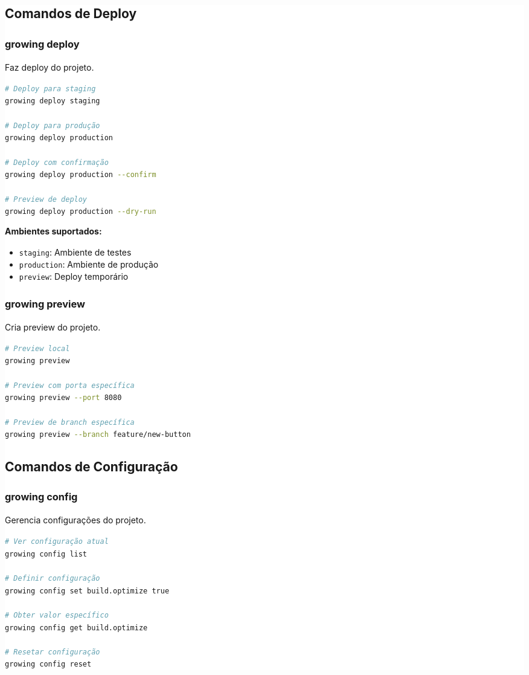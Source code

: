 ## Comandos de Deploy

### growing deploy

Faz deploy do projeto.

```bash
# Deploy para staging
growing deploy staging

# Deploy para produção
growing deploy production

# Deploy com confirmação
growing deploy production --confirm

# Preview de deploy
growing deploy production --dry-run
```

**Ambientes suportados:**
- `staging`: Ambiente de testes
- `production`: Ambiente de produção
- `preview`: Deploy temporário

### growing preview

Cria preview do projeto.

```bash
# Preview local
growing preview

# Preview com porta específica
growing preview --port 8080

# Preview de branch específica
growing preview --branch feature/new-button
```

## Comandos de Configuração

### growing config

Gerencia configurações do projeto.

```bash
# Ver configuração atual
growing config list

# Definir configuração
growing config set build.optimize true

# Obter valor específico
growing config get build.optimize

# Resetar configuração
growing config reset
```
